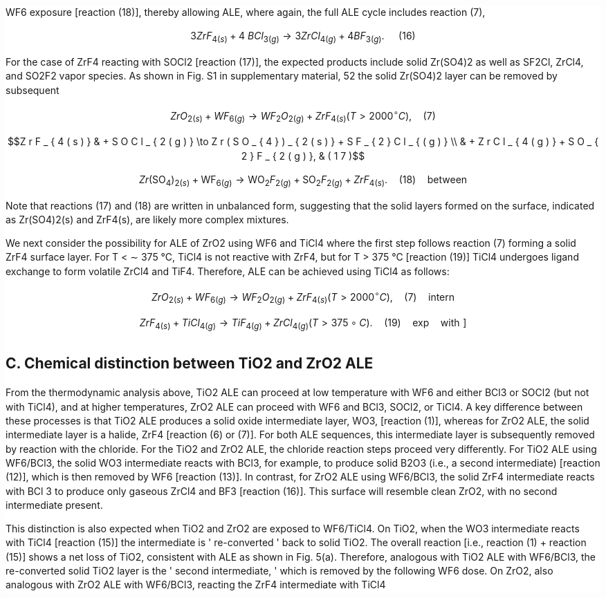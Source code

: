 WF6 exposure [reaction (18)], thereby allowing ALE, where again, the full ALE cycle includes reaction (7),

$$3 Z r F _ { 4 ( s ) } + 4 \ B C l _ { 3 ( g ) } \rightarrow 3 Z r C l _ { 4 ( g ) } + 4 B F _ { 3 ( g ) }. \quad \ ( 1 6 )$$

For the case of ZrF4 reacting with SOCl2 [reaction (17)], the expected products include solid Zr(SO4)2 as well as SF2Cl, ZrCl4, and SO2F2 vapor species. As shown in Fig. S1 in supplementary material, 52 the solid Zr(SO4)2 layer can be removed by subsequent

$$Z r O _ { 2 ( s ) } + W F _ { 6 ( g ) } \to W F _ { 2 } O _ { 2 ( g ) } + Z r F _ { 4 ( s ) } ( T > 200 0 ^ { \circ } C ), \quad ( 7 )$$

$$Z r F _ { 4 ( s ) } & + S O C l _ { 2 ( g ) } \to Z r ( S O _ { 4 } ) _ { 2 ( s ) } + S F _ { 2 } C l _ { ( g ) } \\ & + Z r C l _ { 4 ( g ) } + S O _ { 2 } F _ { 2 ( g ) }, & ( 1 7 )$$



$$Z r ( \text{SO} _ { 4 } ) _ { 2 ( s ) } + \text{WF} _ { 6 ( g ) } \rightarrow \text{WO} _ { 2 } F _ { 2 ( g ) } + \text{SO} _ { 2 } F _ { 2 ( g ) } + Z r F _ { 4 ( s ) }. \quad ( 1 8 ) \quad \text{between}$$

Note that reactions (17) and (18) are written in unbalanced form, suggesting that the solid layers formed on the surface, indicated as Zr(SO4)2(s) and ZrF4(s), are likely more complex mixtures.

We next consider the possibility for ALE of ZrO2 using WF6 and TiCl4 where the first step follows reaction (7) forming a solid ZrF4 surface layer. For T &lt; ∼ 375 °C, TiCl4 is not reactive with ZrF4, but for T &gt; 375 °C [reaction (19)] TiCl4 undergoes ligand exchange to form volatile ZrCl4 and TiF4. Therefore, ALE can be achieved using TiCl4 as follows:

$$Z r O _ { 2 ( s ) } + W F _ { 6 ( g ) } \to W F _ { 2 } O _ { 2 ( g ) } + Z r F _ { 4 ( s ) } ( T > 200 0 ^ { \circ } C ), \quad ( 7 ) \quad \text{intern}$$

$$Z r F _ { 4 ( s ) } + T i C l _ { 4 ( g ) } \to T i F _ { 4 ( g ) } + Z r C l _ { 4 ( g ) } ( T > 3 7 5 \circ C ). \quad ( 1 9 ) \quad \text{exp} \quad \text{with} \, \, ]$$

## C. Chemical distinction between TiO2 and ZrO2 ALE

From the thermodynamic analysis above, TiO2 ALE can proceed at low temperature with WF6 and either BCl3 or SOCl2 (but not with TiCl4), and at higher temperatures, ZrO2 ALE can proceed with WF6 and BCl3, SOCl2, or TiCl4. A key difference between these processes is that TiO2 ALE produces a solid oxide intermediate layer, WO3, [reaction (1)], whereas for ZrO2 ALE, the solid intermediate layer is a halide, ZrF4 [reaction (6) or (7)]. For both ALE sequences, this intermediate layer is subsequently removed by reaction with the chloride. For the TiO2 and ZrO2 ALE, the chloride reaction steps proceed very differently. For TiO2 ALE using WF6/BCl3, the solid WO3 intermediate reacts with BCl3, for example, to produce solid B2O3 (i.e., a second intermediate) [reaction (12)], which is then removed by WF6 [reaction (13)]. In contrast, for ZrO2 ALE using WF6/BCl3, the solid ZrF4 intermediate reacts with BCl 3 to produce only gaseous ZrCl4 and BF3 [reaction (16)]. This surface will resemble clean ZrO2, with no second intermediate present.

This distinction is also expected when TiO2 and ZrO2 are exposed to WF6/TiCl4. On TiO2, when the WO3 intermediate reacts with TiCl4 [reaction (15)] the intermediate is ' re-converted ' back to solid TiO2. The overall reaction [i.e., reaction (1) + reaction (15)] shows a net loss of TiO2, consistent with ALE as shown in Fig. 5(a). Therefore, analogous with TiO2 ALE with WF6/BCl3, the re-converted solid TiO2 layer is the ' second intermediate, ' which is removed by the following WF6 dose. On ZrO2, also analogous with ZrO2 ALE with WF6/BCl3, reacting the ZrF4 intermediate with TiCl4
